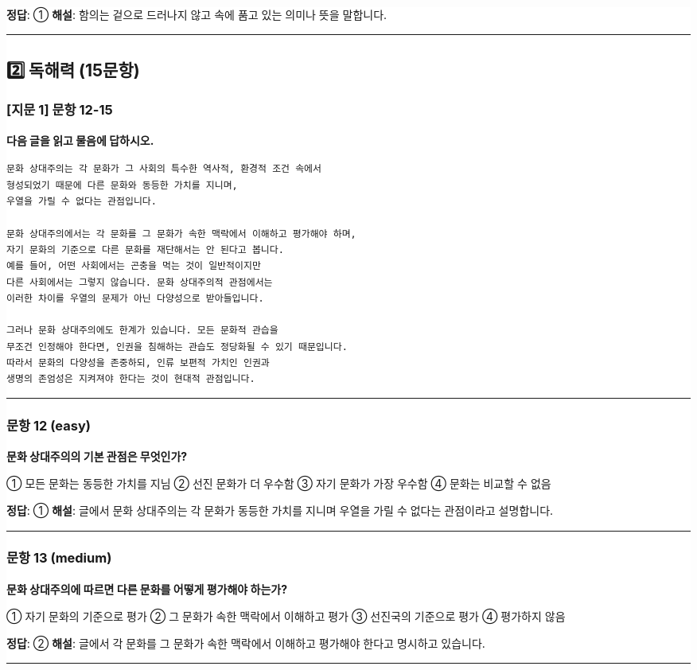 **정답**: ①
**해설**: 함의는 겉으로 드러나지 않고 속에 품고 있는 의미나 뜻을 말합니다.

---

## 2️⃣ 독해력 (15문항)

### [지문 1] 문항 12-15

**다음 글을 읽고 물음에 답하시오.**

```
문화 상대주의는 각 문화가 그 사회의 특수한 역사적, 환경적 조건 속에서
형성되었기 때문에 다른 문화와 동등한 가치를 지니며,
우열을 가릴 수 없다는 관점입니다.

문화 상대주의에서는 각 문화를 그 문화가 속한 맥락에서 이해하고 평가해야 하며,
자기 문화의 기준으로 다른 문화를 재단해서는 안 된다고 봅니다.
예를 들어, 어떤 사회에서는 곤충을 먹는 것이 일반적이지만
다른 사회에서는 그렇지 않습니다. 문화 상대주의적 관점에서는
이러한 차이를 우열의 문제가 아닌 다양성으로 받아들입니다.

그러나 문화 상대주의에도 한계가 있습니다. 모든 문화적 관습을
무조건 인정해야 한다면, 인권을 침해하는 관습도 정당화될 수 있기 때문입니다.
따라서 문화의 다양성을 존중하되, 인류 보편적 가치인 인권과
생명의 존엄성은 지켜져야 한다는 것이 현대적 관점입니다.
```

---

### 문항 12 (easy)
**문화 상대주의의 기본 관점은 무엇인가?**

① 모든 문화는 동등한 가치를 지님
② 선진 문화가 더 우수함
③ 자기 문화가 가장 우수함
④ 문화는 비교할 수 없음

**정답**: ①
**해설**: 글에서 문화 상대주의는 각 문화가 동등한 가치를 지니며 우열을 가릴 수 없다는 관점이라고 설명합니다.

---

### 문항 13 (medium)
**문화 상대주의에 따르면 다른 문화를 어떻게 평가해야 하는가?**

① 자기 문화의 기준으로 평가
② 그 문화가 속한 맥락에서 이해하고 평가
③ 선진국의 기준으로 평가
④ 평가하지 않음

**정답**: ②
**해설**: 글에서 각 문화를 그 문화가 속한 맥락에서 이해하고 평가해야 한다고 명시하고 있습니다.

---